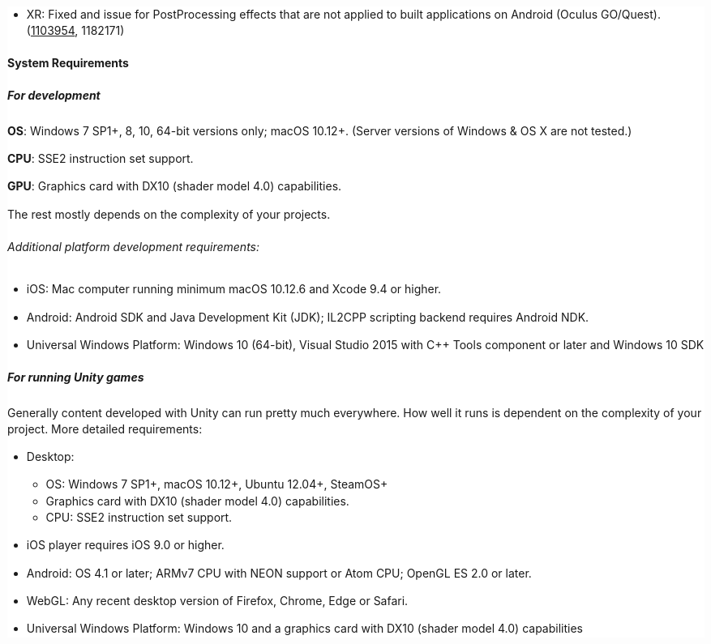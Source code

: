-   XR: Fixed and issue for PostProcessing effects that are not applied to built applications on Android (Oculus GO/Quest). ([1103954](https://issuetracker.unity3d.com/issues/oculus-go-postprocessing-effects-are-not-applied-to-built-applications), 1182171)

#### System Requirements

##### For development

**OS**: Windows 7 SP1+, 8, 10, 64-bit versions only; macOS 10.12+. (Server versions of Windows & OS X are not tested.)

**CPU**: SSE2 instruction set support.

**GPU**: Graphics card with DX10 (shader model 4.0) capabilities.

The rest mostly depends on the complexity of your projects.

###### Additional platform development requirements:

-   iOS: Mac computer running minimum macOS 10.12.6 and Xcode 9.4 or higher.

-   Android: Android SDK and Java Development Kit (JDK); IL2CPP scripting backend requires Android NDK.

-   Universal Windows Platform: Windows 10 (64-bit), Visual Studio 2015 with C++ Tools component or later and Windows 10 SDK

##### For running Unity games

Generally content developed with Unity can run pretty much everywhere. How well it runs is dependent on the complexity of your project. More detailed requirements:

-   Desktop:

    -   OS: Windows 7 SP1+, macOS 10.12+, Ubuntu 12.04+, SteamOS+
    -   Graphics card with DX10 (shader model 4.0) capabilities.
    -   CPU: SSE2 instruction set support.

-   iOS player requires iOS 9.0 or higher.

-   Android: OS 4.1 or later; ARMv7 CPU with NEON support or Atom CPU; OpenGL ES 2.0 or later.

-   WebGL: Any recent desktop version of Firefox, Chrome, Edge or Safari.

-   Universal Windows Platform: Windows 10 and a graphics card with DX10 (shader model 4.0) capabilities
